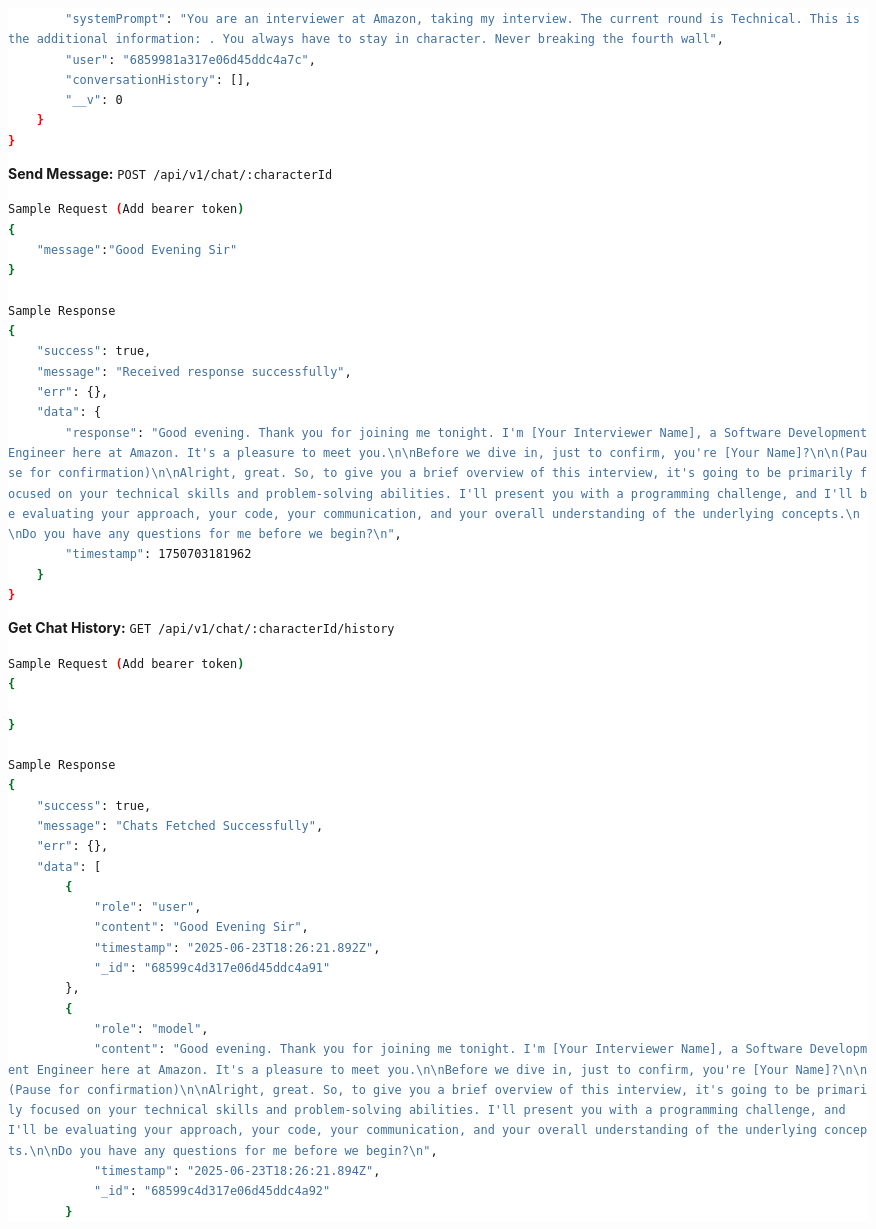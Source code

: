 ```bash
        "systemPrompt": "You are an interviewer at Amazon, taking my interview. The current round is Technical. This is the additional information: . You always have to stay in character. Never breaking the fourth wall",
        "user": "6859981a317e06d45ddc4a7c",
        "conversationHistory": [],
        "__v": 0
    }
}
```
**Send Message:** `POST /api/v1/chat/:characterId`
```bash
Sample Request (Add bearer token)
{
    "message":"Good Evening Sir"
}

Sample Response
{
    "success": true,
    "message": "Received response successfully",
    "err": {},
    "data": {
        "response": "Good evening. Thank you for joining me tonight. I'm [Your Interviewer Name], a Software Development Engineer here at Amazon. It's a pleasure to meet you.\n\nBefore we dive in, just to confirm, you're [Your Name]?\n\n(Pause for confirmation)\n\nAlright, great. So, to give you a brief overview of this interview, it's going to be primarily focused on your technical skills and problem-solving abilities. I'll present you with a programming challenge, and I'll be evaluating your approach, your code, your communication, and your overall understanding of the underlying concepts.\n\nDo you have any questions for me before we begin?\n",
        "timestamp": 1750703181962
    }
}
```
**Get Chat History:** `GET /api/v1/chat/:characterId/history`
```bash
Sample Request (Add bearer token)
{
    
}

Sample Response
{
    "success": true,
    "message": "Chats Fetched Successfully",
    "err": {},
    "data": [
        {
            "role": "user",
            "content": "Good Evening Sir",
            "timestamp": "2025-06-23T18:26:21.892Z",
            "_id": "68599c4d317e06d45ddc4a91"
        },
        {
            "role": "model",
            "content": "Good evening. Thank you for joining me tonight. I'm [Your Interviewer Name], a Software Development Engineer here at Amazon. It's a pleasure to meet you.\n\nBefore we dive in, just to confirm, you're [Your Name]?\n\n(Pause for confirmation)\n\nAlright, great. So, to give you a brief overview of this interview, it's going to be primarily focused on your technical skills and problem-solving abilities. I'll present you with a programming challenge, and I'll be evaluating your approach, your code, your communication, and your overall understanding of the underlying concepts.\n\nDo you have any questions for me before we begin?\n",
            "timestamp": "2025-06-23T18:26:21.894Z",
            "_id": "68599c4d317e06d45ddc4a92"
        }
```